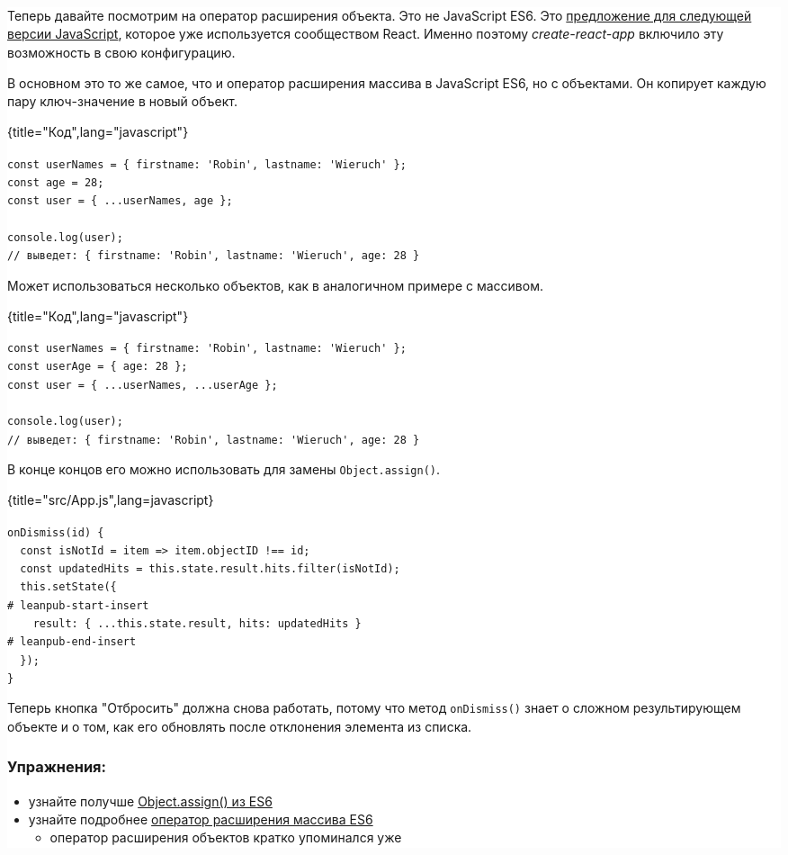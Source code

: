 Теперь давайте посмотрим на оператор расширения объекта. Это не JavaScript ES6. Это [предложение для следующей версии JavaScript](https://github.com/sebmarkbage/ecmascript-rest-spread), которое уже используется сообществом React. Именно поэтому *create-react-app* включило эту возможность в свою конфигурацию.

В основном это то же самое, что и оператор расширения массива в JavaScript ES6, но с объектами. Он копирует каждую пару ключ-значение в новый объект.

{title="Код",lang="javascript"}
~~~~~~~~
const userNames = { firstname: 'Robin', lastname: 'Wieruch' };
const age = 28;
const user = { ...userNames, age };

console.log(user);
// выведет: { firstname: 'Robin', lastname: 'Wieruch', age: 28 }
~~~~~~~~

Может использоваться несколько объектов, как в аналогичном примере с массивом.

{title="Код",lang="javascript"}
~~~~~~~~
const userNames = { firstname: 'Robin', lastname: 'Wieruch' };
const userAge = { age: 28 };
const user = { ...userNames, ...userAge };

console.log(user);
// выведет: { firstname: 'Robin', lastname: 'Wieruch', age: 28 }
~~~~~~~~

В конце концов его можно использовать для замены `Object.assign()`.

{title="src/App.js",lang=javascript}
~~~~~~~~
onDismiss(id) {
  const isNotId = item => item.objectID !== id;
  const updatedHits = this.state.result.hits.filter(isNotId);
  this.setState({
# leanpub-start-insert
    result: { ...this.state.result, hits: updatedHits }
# leanpub-end-insert
  });
}
~~~~~~~~

Теперь кнопка "Отбросить" должна снова работать, потому что метод `onDismiss()` знает о сложном результирующем объекте и о том, как его обновлять после отклонения элемента из списка.

### Упражнения:

* узнайте получше [Object.assign() из ES6](https://developer.mozilla.org/ru/docs/Web/JavaScript/Reference/Global_Objects/Object/assign)
* узнайте подробнее [оператор расширения массива ES6](https://developer.mozilla.org/ru/docs/Web/JavaScript/Reference/Operators/Spread_operator)
  * оператор расширения объектов кратко упоминался уже
